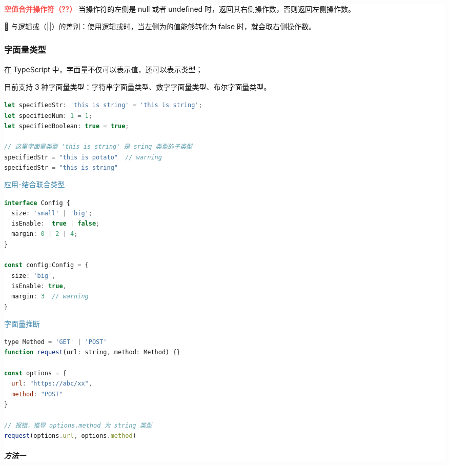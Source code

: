 <span style="color: #f7534f;font-weight:600">空值合并操作符（??）</span> 当操作符的左侧是 null 或者 undefined 时，返回其右侧操作数，否则返回左侧操作数。

:ghost: 与逻辑或（||）的差别：使用逻辑或时，当左侧为的值能够转化为 false 时，就会取右侧操作数。



### 字面量类型

在 TypeScript 中，字面量不仅可以表示值，还可以表示类型；

目前支持 3 种字面量类型：字符串字面量类型、数字字面量类型、布尔字面量类型。

```typescript
let specifiedStr: 'this is string' = 'this is string';
let specifiedNum: 1 = 1;
let specifiedBoolean: true = true;

// 这里字面量类型 'this is string' 是 sring 类型的子类型
specifiedStr = "this is potato"  // warning
specifiedStr = "this is string"
```



<span style="color: #3a84aa">应用-结合联合类型</span>

```typescript
interface Config {
  size: 'small' | 'big';
  isEnable:  true | false;
  margin: 0 | 2 | 4;
}

const config:Config = {
  size: 'big',
  isEnable: true,
  margin: 3  // warning
}
```



<span style="color: #3a84aa">字面量推断</span>

```javascript
type Method = 'GET' | 'POST'
function request(url: string, method: Method) {}

const options = {
  url: "https://abc/xx",
  method: "POST"
} 

// 报错，推导 options.method 为 string 类型
request(options.url, options.method) 
```

##### 方法一
